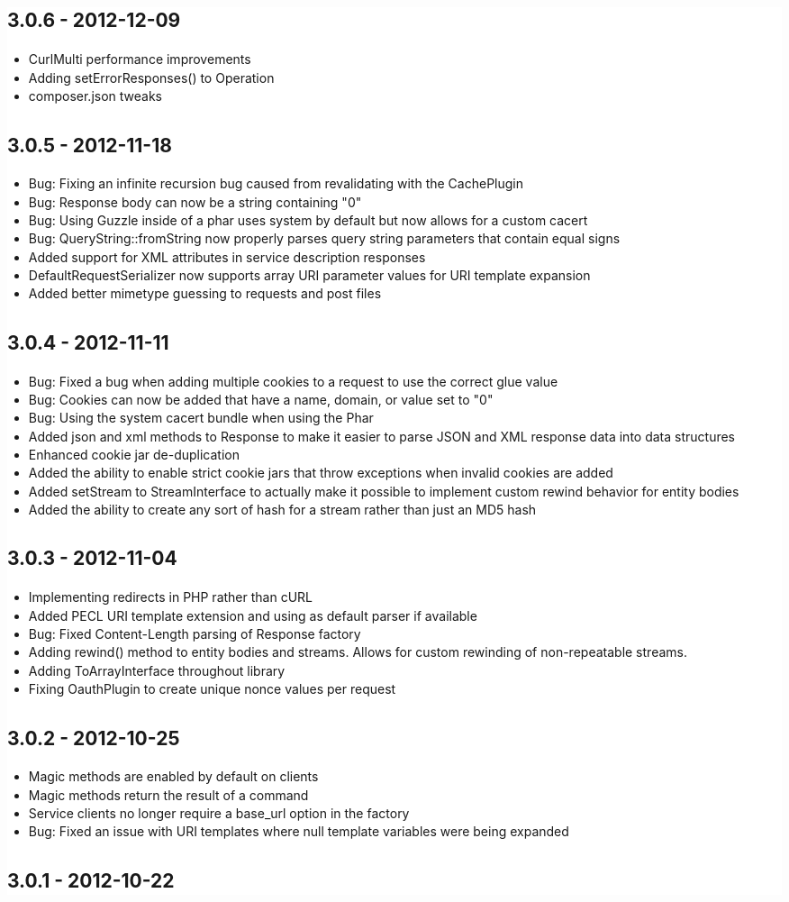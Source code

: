 ## 3.0.6 - 2012-12-09

- CurlMulti performance improvements
- Adding setErrorResponses() to Operation
- composer.json tweaks

## 3.0.5 - 2012-11-18

- Bug: Fixing an infinite recursion bug caused from revalidating with the CachePlugin
- Bug: Response body can now be a string containing "0"
- Bug: Using Guzzle inside of a phar uses system by default but now allows for a custom cacert
- Bug: QueryString::fromString now properly parses query string parameters that contain equal signs
- Added support for XML attributes in service description responses
- DefaultRequestSerializer now supports array URI parameter values for URI template expansion
- Added better mimetype guessing to requests and post files

## 3.0.4 - 2012-11-11

- Bug: Fixed a bug when adding multiple cookies to a request to use the correct glue value
- Bug: Cookies can now be added that have a name, domain, or value set to "0"
- Bug: Using the system cacert bundle when using the Phar
- Added json and xml methods to Response to make it easier to parse JSON and XML response data into data structures
- Enhanced cookie jar de-duplication
- Added the ability to enable strict cookie jars that throw exceptions when invalid cookies are added
- Added setStream to StreamInterface to actually make it possible to implement custom rewind behavior for entity bodies
- Added the ability to create any sort of hash for a stream rather than just an MD5 hash

## 3.0.3 - 2012-11-04

- Implementing redirects in PHP rather than cURL
- Added PECL URI template extension and using as default parser if available
- Bug: Fixed Content-Length parsing of Response factory
- Adding rewind() method to entity bodies and streams. Allows for custom rewinding of non-repeatable streams.
- Adding ToArrayInterface throughout library
- Fixing OauthPlugin to create unique nonce values per request

## 3.0.2 - 2012-10-25

- Magic methods are enabled by default on clients
- Magic methods return the result of a command
- Service clients no longer require a base_url option in the factory
- Bug: Fixed an issue with URI templates where null template variables were being expanded

## 3.0.1 - 2012-10-22
